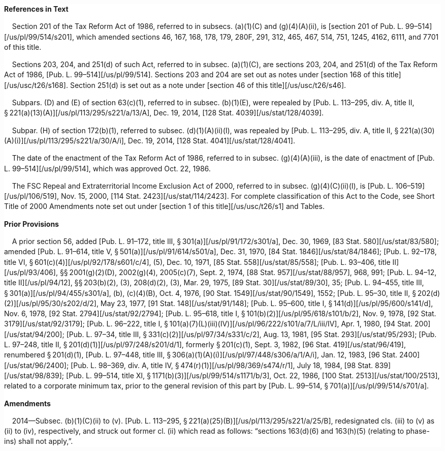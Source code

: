  __References in Text__ 

    Section 201 of the Tax Reform Act of 1986, referred to in subsecs. (a)(1)(C) and (g)(4)(A)(ii), is [section 201 of Pub. L. 99–514][/us/pl/99/514/s201], which amended sections 46, 167, 168, 178, 179, 280F, 291, 312, 465, 467, 514, 751, 1245, 4162, 6111, and 7701 of this title.

    Sections 203, 204, and 251(d) of such Act, referred to in subsec. (a)(1)(C), are sections 203, 204, and 251(d) of the Tax Reform Act of 1986, [Pub. L. 99–514][/us/pl/99/514]. Sections 203 and 204 are set out as notes under [section 168 of this title][/us/usc/t26/s168]. Section 251(d) is set out as a note under [section 46 of this title][/us/usc/t26/s46].

    Subpars. (D) and (E) of section 63(c)(1), referred to in subsec. (b)(1)(E), were repealed by [Pub. L. 113–295, div. A, title II, § 221(a)(13)(A)][/us/pl/113/295/s221/a/13/A], Dec. 19, 2014, [128 Stat. 4039][/us/stat/128/4039].

    Subpar. (H) of section 172(b)(1), referred to subsec. (d)(1)(A)(ii)(I), was repealed by [Pub. L. 113–295, div. A, title II, § 221(a)(30)(A)(i)][/us/pl/113/295/s221/a/30/A/i], Dec. 19, 2014, [128 Stat. 4041][/us/stat/128/4041].

    The date of the enactment of the Tax Reform Act of 1986, referred to in subsec. (g)(4)(A)(iii), is the date of enactment of [Pub. L. 99–514][/us/pl/99/514], which was approved Oct. 22, 1986.

    The FSC Repeal and Extraterritorial Income Exclusion Act of 2000, referred to in subsec. (g)(4)(C)(ii)(I), is [Pub. L. 106–519][/us/pl/106/519], Nov. 15, 2000, [114 Stat. 2423][/us/stat/114/2423]. For complete classification of this Act to the Code, see Short Title of 2000 Amendments note set out under [section 1 of this title][/us/usc/t26/s1] and Tables.

 __Prior Provisions__ 

    A prior section 56, added [Pub. L. 91–172, title III, § 301(a)][/us/pl/91/172/s301/a], Dec. 30, 1969, [83 Stat. 580][/us/stat/83/580]; amended [Pub. L. 91–614, title V, § 501(a)][/us/pl/91/614/s501/a], Dec. 31, 1970, [84 Stat. 1846][/us/stat/84/1846]; [Pub. L. 92–178, title VI, § 601(c)(4)][/us/pl/92/178/s601/c/4], (5), Dec. 10, 1971, [85 Stat. 558][/us/stat/85/558]; [Pub. L. 93–406, title II][/us/pl/93/406], §§ 2001(g)(2)(D), 2002(g)(4), 2005(c)(7), Sept. 2, 1974, [88 Stat. 957][/us/stat/88/957], 968, 991; [Pub. L. 94–12, title II][/us/pl/94/12], §§ 203(b)(2), (3), 208(d)(2), (3), Mar. 29, 1975, [89 Stat. 30][/us/stat/89/30], 35; [Pub. L. 94–455, title III, § 301(a)][/us/pl/94/455/s301/a], (b), (c)(4)(B), Oct. 4, 1976, [90 Stat. 1549][/us/stat/90/1549], 1552; [Pub. L. 95–30, title II, § 202(d)(2)][/us/pl/95/30/s202/d/2], May 23, 1977, [91 Stat. 148][/us/stat/91/148]; [Pub. L. 95–600, title I, § 141(d)][/us/pl/95/600/s141/d], Nov. 6, 1978, [92 Stat. 2794][/us/stat/92/2794]; [Pub. L. 95–618, title I, § 101(b)(2)][/us/pl/95/618/s101/b/2], Nov. 9, 1978, [92 Stat. 3179][/us/stat/92/3179]; [Pub. L. 96–222, title I, § 101(a)(7)(L)(iii)(IV)][/us/pl/96/222/s101/a/7/L/iii/IV], Apr. 1, 1980, [94 Stat. 200][/us/stat/94/200]; [Pub. L. 97–34, title III, § 331(c)(2)][/us/pl/97/34/s331/c/2], Aug. 13, 1981, [95 Stat. 293][/us/stat/95/293]; [Pub. L. 97–248, title II, § 201(d)(1)][/us/pl/97/248/s201/d/1], formerly § 201(c)(1), Sept. 3, 1982, [96 Stat. 419][/us/stat/96/419], renumbered § 201(d)(1), [Pub. L. 97–448, title III, § 306(a)(1)(A)(i)][/us/pl/97/448/s306/a/1/A/i], Jan. 12, 1983, [96 Stat. 2400][/us/stat/96/2400]; [Pub. L. 98–369, div. A, title IV, § 474(r)(1)][/us/pl/98/369/s474/r/1], July 18, 1984, [98 Stat. 839][/us/stat/98/839]; [Pub. L. 99–514, title XI, § 1171(b)(3)][/us/pl/99/514/s1171/b/3], Oct. 22, 1986, [100 Stat. 2513][/us/stat/100/2513], related to a corporate minimum tax, prior to the general revision of this part by [Pub. L. 99–514, § 701(a)][/us/pl/99/514/s701/a].

 __Amendments__ 

    2014—Subsec. (b)(1)(C)(ii) to (v). [Pub. L. 113–295, § 221(a)(25)(B)][/us/pl/113/295/s221/a/25/B], redesignated cls. (iii) to (v) as (ii) to (iv), respectively, and struck out former cl. (ii) which read as follows: “sections 163(d)(6) and 163(h)(5) (relating to phase-ins) shall not apply,”.
